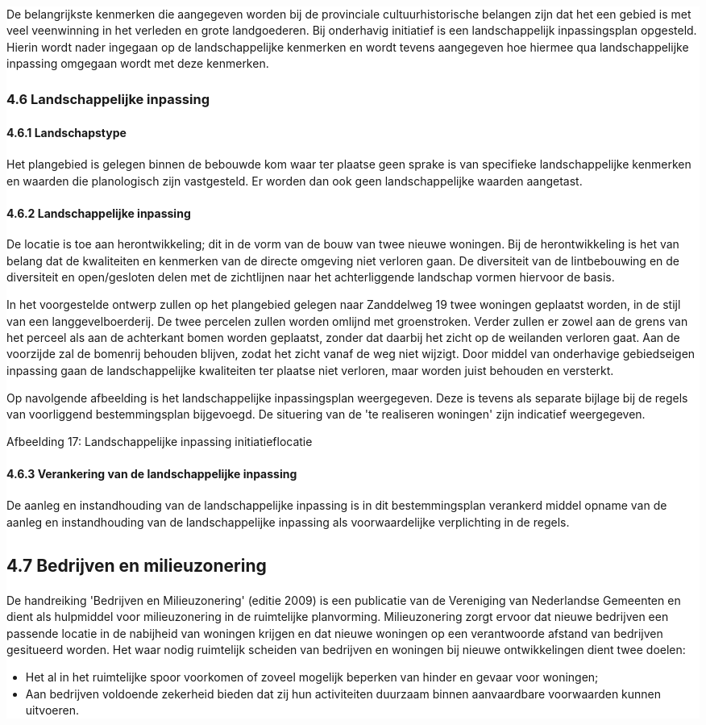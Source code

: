 De belangrijkste kenmerken die aangegeven worden bij de provinciale cultuurhistorische belangen zijn dat het een gebied is met veel veenwinning in het verleden en grote landgoederen. Bij onderhavig initiatief is een landschappelijk inpassingsplan opgesteld. Hierin wordt nader ingegaan op de landschappelijke kenmerken en wordt tevens aangegeven hoe hiermee qua landschappelijke inpassing omgegaan wordt met deze kenmerken.

### <span id="page-24-0"></span>**4.6 Landschappelijke inpassing**

#### <span id="page-24-1"></span>4.6.1 Landschapstype

Het plangebied is gelegen binnen de bebouwde kom waar ter plaatse geen sprake is van specifieke landschappelijke kenmerken en waarden die planologisch zijn vastgesteld. Er worden dan ook geen landschappelijke waarden aangetast.

#### <span id="page-24-2"></span>4.6.2 Landschappelijke inpassing

De locatie is toe aan herontwikkeling; dit in de vorm van de bouw van twee nieuwe woningen. Bij de herontwikkeling is het van belang dat de kwaliteiten en kenmerken van de directe omgeving niet verloren gaan. De diversiteit van de lintbebouwing en de diversiteit en open/gesloten delen met de zichtlijnen naar het achterliggende landschap vormen hiervoor de basis.

In het voorgestelde ontwerp zullen op het plangebied gelegen naar Zanddelweg 19 twee woningen geplaatst worden, in de stijl van een langgevelboerderij. De twee percelen zullen worden omlijnd met groenstroken. Verder zullen er zowel aan de grens van het perceel als aan de achterkant bomen worden geplaatst, zonder dat daarbij het zicht op de weilanden verloren gaat. Aan de voorzijde zal de bomenrij behouden blijven, zodat het zicht vanaf de weg niet wijzigt. Door middel van onderhavige gebiedseigen inpassing gaan de landschappelijke kwaliteiten ter plaatse niet verloren, maar worden juist behouden en versterkt.

Op navolgende afbeelding is het landschappelijke inpassingsplan weergegeven. Deze is tevens als separate bijlage bij de regels van voorliggend bestemmingsplan bijgevoegd. De situering van de 'te realiseren woningen' zijn indicatief weergegeven.

Afbeelding 17: Landschappelijke inpassing initiatieflocatie

#### <span id="page-25-0"></span>4.6.3 Verankering van de landschappelijke inpassing

De aanleg en instandhouding van de landschappelijke inpassing is in dit bestemmingsplan verankerd middel opname van de aanleg en instandhouding van de landschappelijke inpassing als voorwaardelijke verplichting in de regels.

## <span id="page-25-1"></span>**4.7 Bedrijven en milieuzonering**

De handreiking 'Bedrijven en Milieuzonering' (editie 2009) is een publicatie van de Vereniging van Nederlandse Gemeenten en dient als hulpmiddel voor milieuzonering in de ruimtelijke planvorming. Milieuzonering zorgt ervoor dat nieuwe bedrijven een passende locatie in de nabijheid van woningen krijgen en dat nieuwe woningen op een verantwoorde afstand van bedrijven gesitueerd worden. Het waar nodig ruimtelijk scheiden van bedrijven en woningen bij nieuwe ontwikkelingen dient twee doelen:

- Het al in het ruimtelijke spoor voorkomen of zoveel mogelijk beperken van hinder en gevaar voor woningen;
- Aan bedrijven voldoende zekerheid bieden dat zij hun activiteiten duurzaam binnen aanvaardbare voorwaarden kunnen uitvoeren.
